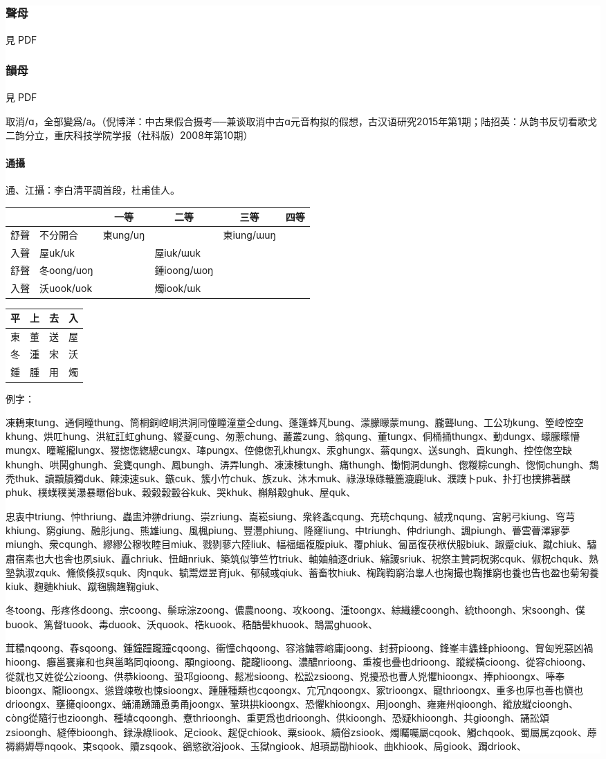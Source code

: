 ### 聲母

見 PDF

### 韻母

見 PDF

取消/ɑ，全部變爲/a。（倪博洋：<v>中古果假合摄考──兼谈取消中古ɑ元音构拟的假想</v>，<v>古汉语研究</v>2015年第1期；陆招英：<v>从韵书反切看歌戈二韵分立</v>，<v>重庆科技学院学报</v>（社科版）2008年第10期）

#### 通攝

通、江攝：李白<v>清平調</v>首段，杜甫<v>佳人</v>。

|      |            | 一等     | 二等        | 三等       | 四等 |
| ---- | ---------- | -------- | ----------- | ---------- | ---- |
| 舒聲 | 不分開合   | 東ung/uŋ |             | 東iung/ɯuŋ |      |
| 入聲 | 屋uk/uk    |          | 屋iuk/ɯuk   |            |      |
| 舒聲 | 冬oong/uoŋ |          | 鍾ioong/ɯoŋ |            |      |
| 入聲 | 沃uook/uok |          | 燭iook/ɯk   |            |      |



| **平** | **上** | **去** | **入** |
| ------ | ------ | ------ | ------ |
| 東     | 董     | 送     | 屋     |
| 冬     | 湩     | 宋     | 沃     |
| 鍾     | 腫     | 用     | 燭     |

例字：

凍鶇東tung、通侗曈thung、筒桐銅崆峒洪洞同僮瞳潼童仝dung、蓬篷蜂芃bung、濛朦矇蒙mung、朧聾lung、工公功kung、箜崆悾空khung、烘叿hung、洪紅訌虹ghung、緵葼cung、匆蔥chung、䕺叢zung、翁qung、董tungx、侗桶捅thungx、動dungx、蠓朦曚懵mungx、曈曨攏lungx、猣揔偬緫總cungx、琫pungx、倥傯偬孔khungx、汞ghungx、蓊qungx、送sungh、貢kungh、控倥偬空缺khungh、哄鬨ghungh、瓮甕qungh、鳳bungh、㳥弄lungh、凍涷棟tungh、痛thungh、慟恫洞dungh、偬糉粽cungh、愡恫chungh、鵚禿thuk、讀黷牘獨duk、餗涑速suk、鏃cuk、簇小竹chuk、族zuk、沐木muk、祿淥琭碌轆簏漉鹿luk、濮蹼卜puk、扑打也撲拂著醭phuk、樸䗱穙菐瀑暴曝俗buk、穀糓榖轂谷kuk、哭khuk、槲斛觳ghuk、屋quk、

忠衷中triung、忡thriung、蟲盅沖翀driung、崇zriung、嵩崧siung、衆終螽cqung、充珫chqung、絨戎nqung、宮躬弓kiung、穹芎khiung、窮giung、融肜jung、熊雄iung、風楓piung、豐灃phiung、隆窿liung、中triungh、仲driungh、諷piungh、瞢雲瞢澤㝱夢miungh、衆cqungh、繆繆公穆牧睦目miuk、戮剹蓼六陸liuk、幅福蝠複腹piuk、覆phiuk、匐畐復茯栿伏服biuk、踧蹙ciuk、蹴chiuk、驌肅宿素也大也舎也夙siuk、矗chriuk、忸衄nriuk、築筑似箏竺竹triuk、軸妯舳逐driuk、縮謖sriuk、祝祭主贊詞柷粥cquk、俶柷chquk、熟塾孰淑zquk、儵倐倏叔squk、肉nquk、毓鬻煜昱育juk、郁戫彧qiuk、蓄畜牧hiuk、椈踘鞫窮治辠人也掬撮也鞠推窮也養也告也盈也菊匊養kiuk、麴麯khiuk、蹴毱驧趜鞠giuk、

冬toong、彤疼佟doong、宗coong、鬃琮淙zoong、儂農noong、攻koong、湩toongx、綜織縷coongh、統thoongh、宋soongh、僕buook、篤督tuook、毒duook、沃quook、梏kuook、𥞴酷嚳khuook、鵠翯ghuook、

茸穠nqoong、舂sqoong、鍾鐘蹱躘蹱cqoong、衝憧chqoong、容溶鏞蓉嵱庸joong、封葑pioong、鋒峯丰蠭蜂phioong、胷匈兇惡凶禍hioong、癰邕饔雍和也與邕略同qioong、顒ngioong、龍躘lioong、濃醲nrioong、重複也疊也drioong、蹤縱橫cioong、從容chioong、從就也又姓從公zioong、供恭kioong、蛩邛gioong、鬆凇sioong、松訟zsioong、兇擾恐也曹人兇懼hioongx、捧phioongx、唪奉bioongx、隴lioongx、慫聳竦敬也悚sioongx、踵腫種類也cqoongx、宂冗nqoongx、冢trioongx、寵thrioongx、重多也厚也善也愼也drioongx、壅擁qioongx、蛹涌踴踊恿勇甬joongx、鞏珙拱kioongx、恐懼khioongx、用joongh、雍雍州qioongh、縱放縱cioongh、còng從隨行也zioongh、種埴cqoongh、憃thrioongh、重更爲也drioongh、供kioongh、恐疑khioongh、共gioongh、誦訟頌zsioongh、縫俸bioongh、録淥綠liook、足ciook、趗促chiook、粟siook、續俗zsiook、燭矚囑屬cqook、觸chqook、蜀屬属zqook、蓐褥縟媷辱nqook、束sqook、贖zsqook、鵒慾欲浴jook、玉獄ngiook、旭頊勗勖hiook、曲khiook、局giook、躅driook、
